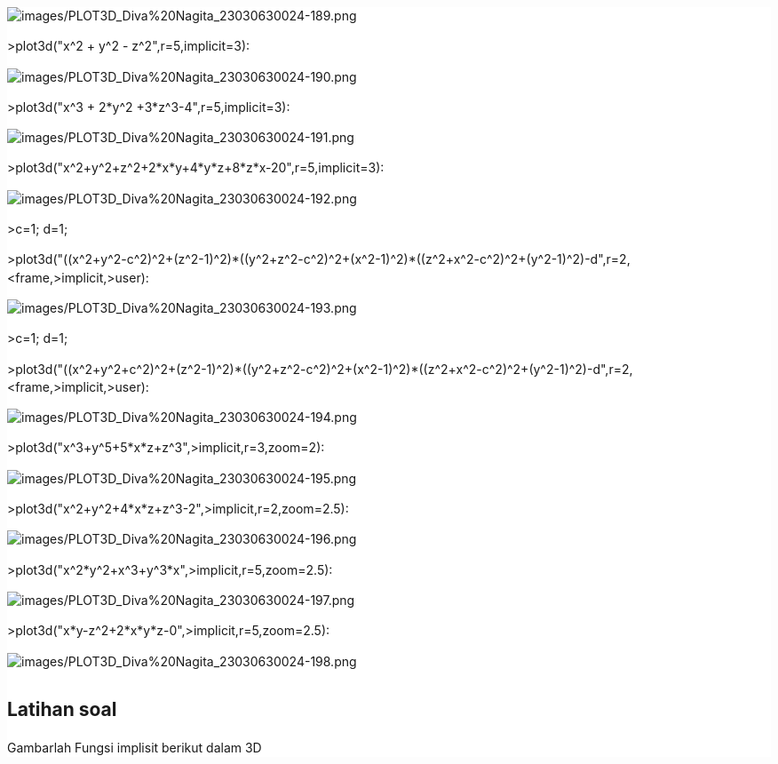 
![images/PLOT3D_Diva%20Nagita_23030630024-189.png](images/PLOT3D_Diva%20Nagita_23030630024-189.png)

\>plot3d("x^2 + y^2 - z^2",r=5,implicit=3):


![images/PLOT3D_Diva%20Nagita_23030630024-190.png](images/PLOT3D_Diva%20Nagita_23030630024-190.png)

\>plot3d("x^3 + 2\*y^2 +3\*z^3-4",r=5,implicit=3):


![images/PLOT3D_Diva%20Nagita_23030630024-191.png](images/PLOT3D_Diva%20Nagita_23030630024-191.png)

\>plot3d("x^2+y^2+z^2+2\*x\*y+4\*y\*z+8\*z\*x-20",r=5,implicit=3):


![images/PLOT3D_Diva%20Nagita_23030630024-192.png](images/PLOT3D_Diva%20Nagita_23030630024-192.png)

\>c=1; d=1;

\>plot3d("((x^2+y^2-c^2)^2+(z^2-1)^2)\*((y^2+z^2-c^2)^2+(x^2-1)^2)\*((z^2+x^2-c^2)^2+(y^2-1)^2)-d",r=2,<frame,\>implicit,\>user):


![images/PLOT3D_Diva%20Nagita_23030630024-193.png](images/PLOT3D_Diva%20Nagita_23030630024-193.png)

\>c=1; d=1;

\>plot3d("((x^2+y^2+c^2)^2+(z^2-1)^2)\*((y^2+z^2-c^2)^2+(x^2-1)^2)\*((z^2+x^2-c^2)^2+(y^2-1)^2)-d",r=2,<frame,\>implicit,\>user):


![images/PLOT3D_Diva%20Nagita_23030630024-194.png](images/PLOT3D_Diva%20Nagita_23030630024-194.png)

\>plot3d("x^3+y^5+5\*x\*z+z^3",\>implicit,r=3,zoom=2):


![images/PLOT3D_Diva%20Nagita_23030630024-195.png](images/PLOT3D_Diva%20Nagita_23030630024-195.png)

\>plot3d("x^2+y^2+4\*x\*z+z^3-2",\>implicit,r=2,zoom=2.5):


![images/PLOT3D_Diva%20Nagita_23030630024-196.png](images/PLOT3D_Diva%20Nagita_23030630024-196.png)

\>plot3d("x^2\*y^2+x^3+y^3\*x",\>implicit,r=5,zoom=2.5):


![images/PLOT3D_Diva%20Nagita_23030630024-197.png](images/PLOT3D_Diva%20Nagita_23030630024-197.png)

\>plot3d("x\*y-z^2+2\*x\*y\*z-0",\>implicit,r=5,zoom=2.5):


![images/PLOT3D_Diva%20Nagita_23030630024-198.png](images/PLOT3D_Diva%20Nagita_23030630024-198.png)

## Latihan soal

Gambarlah Fungsi implisit berikut dalam 3D

